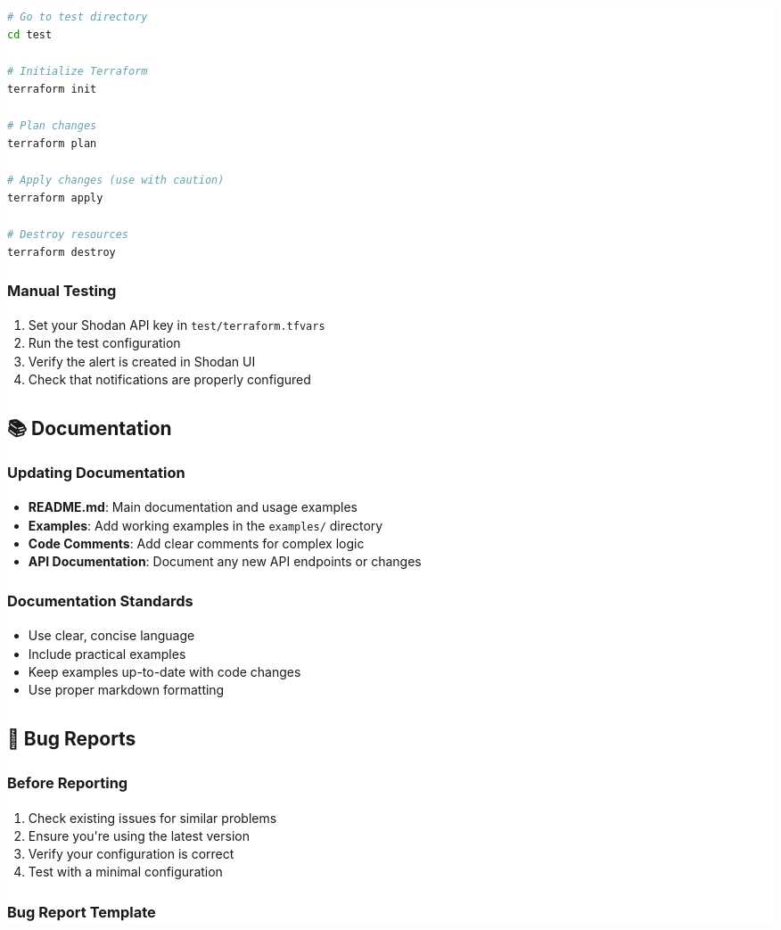 ```bash
# Go to test directory
cd test

# Initialize Terraform
terraform init

# Plan changes
terraform plan

# Apply changes (use with caution)
terraform apply

# Destroy resources
terraform destroy
```

### Manual Testing

1. Set your Shodan API key in `test/terraform.tfvars`
2. Run the test configuration
3. Verify the alert is created in Shodan UI
4. Check that notifications are properly configured

## 📚 Documentation

### Updating Documentation

- **README.md**: Main documentation and usage examples
- **Examples**: Add working examples in the `examples/` directory
- **Code Comments**: Add clear comments for complex logic
- **API Documentation**: Document any new API endpoints or changes

### Documentation Standards

- Use clear, concise language
- Include practical examples
- Keep examples up-to-date with code changes
- Use proper markdown formatting

## 🐛 Bug Reports

### Before Reporting

1. Check existing issues for similar problems
2. Ensure you're using the latest version
3. Verify your configuration is correct
4. Test with a minimal configuration

### Bug Report Template
